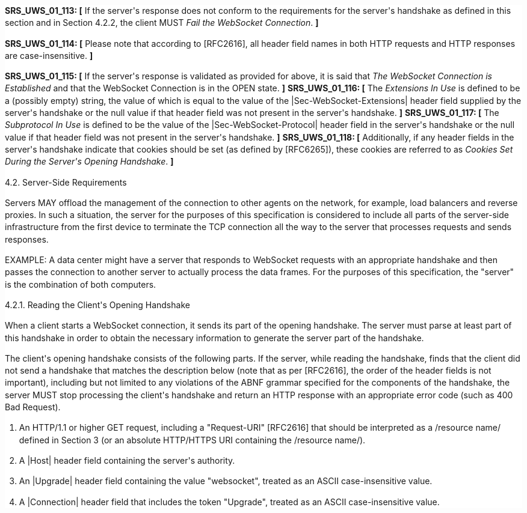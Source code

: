    **SRS_UWS_01_113: [** If the server's response does not conform to the requirements for the server's handshake as defined in this section and in Section 4.2.2, the client MUST _Fail the WebSocket Connection_. **]**

   **SRS_UWS_01_114: [** Please note that according to [RFC2616], all header field names in both HTTP requests and HTTP responses are case-insensitive. **]**

   **SRS_UWS_01_115: [** If the server's response is validated as provided for above, it is said that _The WebSocket Connection is Established_ and that the WebSocket Connection is in the OPEN state. **]**
   **SRS_UWS_01_116: [** The _Extensions In Use_ is defined to be a (possibly empty) string, the value of which is equal to the value of the |Sec-WebSocket-Extensions| header field supplied by the server's handshake or the null value if that header field was not present in the server's handshake. **]**
   **SRS_UWS_01_117: [** The _Subprotocol In Use_ is defined to be the value of the |Sec-WebSocket-Protocol| header field in the server's handshake or the null value if that header field was not present in the server's handshake. **]**
   **SRS_UWS_01_118: [** Additionally, if any header fields in the server's handshake indicate that cookies should be set (as defined by [RFC6265]), these cookies are referred to as _Cookies Set During the Server's Opening Handshake_. **]**

4.2.  Server-Side Requirements

   Servers MAY offload the management of the connection to other agents on the network, for example, load balancers and reverse proxies.
   In such a situation, the server for the purposes of this specification is considered to include all parts of the server-side infrastructure from the first device to terminate the TCP connection all the way to the server that processes requests and sends responses.

   EXAMPLE: A data center might have a server that responds to WebSocket requests with an appropriate handshake and then passes the connection to another server to actually process the data frames.
   For the purposes of this specification, the "server" is the combination of both computers.

4.2.1.  Reading the Client's Opening Handshake

   When a client starts a WebSocket connection, it sends its part of the opening handshake.
   The server must parse at least part of this handshake in order to obtain the necessary information to generate the server part of the handshake.

   The client's opening handshake consists of the following parts.
   If the server, while reading the handshake, finds that the client did not send a handshake that matches the description below (note that as per [RFC2616], the order of the header fields is not important), including but not limited to any violations of the ABNF grammar specified for the components of the handshake, the server MUST stop processing the client's handshake and return an HTTP response with an appropriate error code (such as 400 Bad Request).

   1.   An HTTP/1.1 or higher GET request, including a "Request-URI" [RFC2616] that should be interpreted as a /resource name/ defined in Section 3 (or an absolute HTTP/HTTPS URI containing the /resource name/).

   2.   A |Host| header field containing the server's authority.

   3.   An |Upgrade| header field containing the value "websocket", treated as an ASCII case-insensitive value.

   4.   A |Connection| header field that includes the token "Upgrade", treated as an ASCII case-insensitive value.
